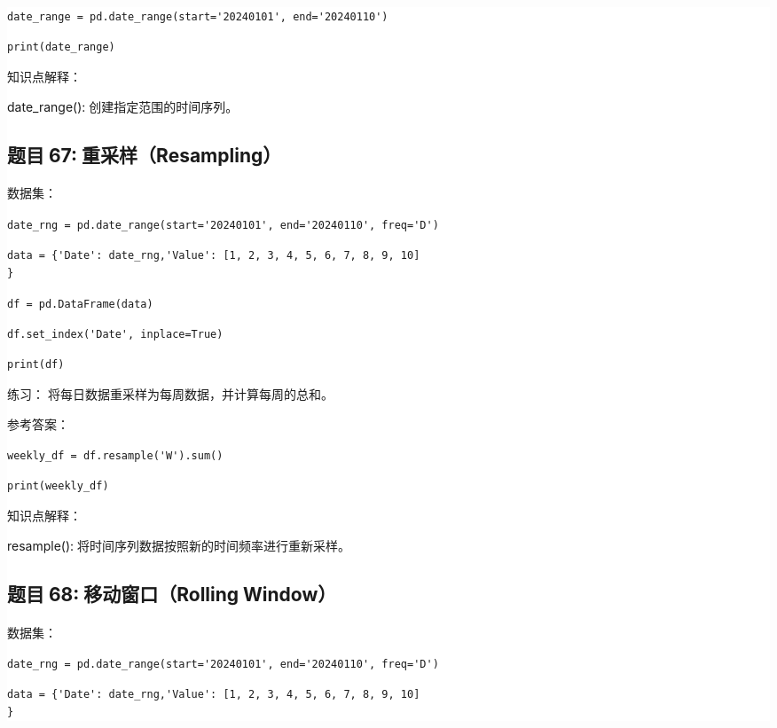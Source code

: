 ```
date_range = pd.date_range(start='20240101', end='20240110')
```

```
print(date_range)
```

知识点解释：

date_range(): 创建指定范围的时间序列。

## 题目 67: 重采样（Resampling）

数据集：

```
date_rng = pd.date_range(start='20240101', end='20240110', freq='D')
```

```
data = {'Date': date_rng,'Value': [1, 2, 3, 4, 5, 6, 7, 8, 9, 10]
}
```

```
df = pd.DataFrame(data)
```

```
df.set_index('Date', inplace=True)
```

```
print(df)
```

练习： 将每日数据重采样为每周数据，并计算每周的总和。

参考答案：

```
weekly_df = df.resample('W').sum()
```

```
print(weekly_df)
```

知识点解释：

resample(): 将时间序列数据按照新的时间频率进行重新采样。

## 题目 68: 移动窗口（Rolling Window）

数据集：

```
date_rng = pd.date_range(start='20240101', end='20240110', freq='D')
```

```
data = {'Date': date_rng,'Value': [1, 2, 3, 4, 5, 6, 7, 8, 9, 10]
}
```
